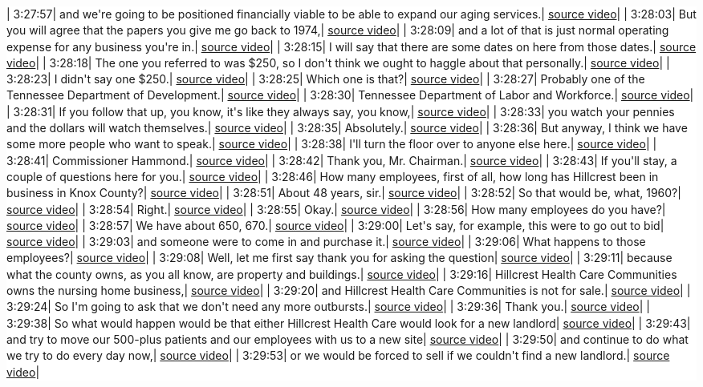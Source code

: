| 3:27:57| and we're going to be positioned financially viable to be able to expand our aging services.| [source video](https://archive.org/details/cocom081117?start=12477)|
| 3:28:03| But you will agree that the papers you give me go back to 1974,| [source video](https://archive.org/details/cocom081117?start=12483)|
| 3:28:09| and a lot of that is just normal operating expense for any business you're in.| [source video](https://archive.org/details/cocom081117?start=12489)|
| 3:28:15| I will say that there are some dates on here from those dates.| [source video](https://archive.org/details/cocom081117?start=12495)|
| 3:28:18| The one you referred to was $250, so I don't think we ought to haggle about that personally.| [source video](https://archive.org/details/cocom081117?start=12498)|
| 3:28:23| I didn't say one $250.| [source video](https://archive.org/details/cocom081117?start=12503)|
| 3:28:25| Which one is that?| [source video](https://archive.org/details/cocom081117?start=12505)|
| 3:28:27| Probably one of the Tennessee Department of Development.| [source video](https://archive.org/details/cocom081117?start=12507)|
| 3:28:30| Tennessee Department of Labor and Workforce.| [source video](https://archive.org/details/cocom081117?start=12510)|
| 3:28:31| If you follow that up, you know, it's like they always say, you know,| [source video](https://archive.org/details/cocom081117?start=12511)|
| 3:28:33| you watch your pennies and the dollars will watch themselves.| [source video](https://archive.org/details/cocom081117?start=12513)|
| 3:28:35| Absolutely.| [source video](https://archive.org/details/cocom081117?start=12515)|
| 3:28:36| But anyway, I think we have some more people who want to speak.| [source video](https://archive.org/details/cocom081117?start=12516)|
| 3:28:38| I'll turn the floor over to anyone else here.| [source video](https://archive.org/details/cocom081117?start=12518)|
| 3:28:41| Commissioner Hammond.| [source video](https://archive.org/details/cocom081117?start=12521)|
| 3:28:42| Thank you, Mr. Chairman.| [source video](https://archive.org/details/cocom081117?start=12522)|
| 3:28:43| If you'll stay, a couple of questions here for you.| [source video](https://archive.org/details/cocom081117?start=12523)|
| 3:28:46| How many employees, first of all, how long has Hillcrest been in business in Knox County?| [source video](https://archive.org/details/cocom081117?start=12526)|
| 3:28:51| About 48 years, sir.| [source video](https://archive.org/details/cocom081117?start=12531)|
| 3:28:52| So that would be, what, 1960?| [source video](https://archive.org/details/cocom081117?start=12532)|
| 3:28:54| Right.| [source video](https://archive.org/details/cocom081117?start=12534)|
| 3:28:55| Okay.| [source video](https://archive.org/details/cocom081117?start=12535)|
| 3:28:56| How many employees do you have?| [source video](https://archive.org/details/cocom081117?start=12536)|
| 3:28:57| We have about 650, 670.| [source video](https://archive.org/details/cocom081117?start=12537)|
| 3:29:00| Let's say, for example, this were to go out to bid| [source video](https://archive.org/details/cocom081117?start=12540)|
| 3:29:03| and someone were to come in and purchase it.| [source video](https://archive.org/details/cocom081117?start=12543)|
| 3:29:06| What happens to those employees?| [source video](https://archive.org/details/cocom081117?start=12546)|
| 3:29:08| Well, let me first say thank you for asking the question| [source video](https://archive.org/details/cocom081117?start=12548)|
| 3:29:11| because what the county owns, as you all know, are property and buildings.| [source video](https://archive.org/details/cocom081117?start=12551)|
| 3:29:16| Hillcrest Health Care Communities owns the nursing home business,| [source video](https://archive.org/details/cocom081117?start=12556)|
| 3:29:20| and Hillcrest Health Care Communities is not for sale.| [source video](https://archive.org/details/cocom081117?start=12560)|
| 3:29:24| So I'm going to ask that we don't need any more outbursts.| [source video](https://archive.org/details/cocom081117?start=12564)|
| 3:29:36| Thank you.| [source video](https://archive.org/details/cocom081117?start=12576)|
| 3:29:38| So what would happen would be that either Hillcrest Health Care would look for a new landlord| [source video](https://archive.org/details/cocom081117?start=12578)|
| 3:29:43| and try to move our 500-plus patients and our employees with us to a new site| [source video](https://archive.org/details/cocom081117?start=12583)|
| 3:29:50| and continue to do what we try to do every day now,| [source video](https://archive.org/details/cocom081117?start=12590)|
| 3:29:53| or we would be forced to sell if we couldn't find a new landlord.| [source video](https://archive.org/details/cocom081117?start=12593)|